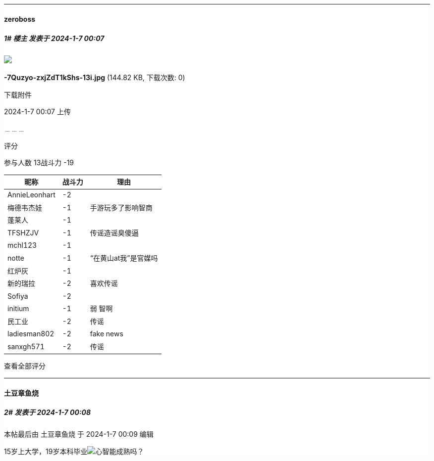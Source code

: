 
*****

####  zeroboss  
##### 1#       楼主       发表于 2024-1-7 00:07

<img src="https://img.saraba1st.com/forum/202401/07/000700vjf2lvoeo2d5d7g7.jpg" referrerpolicy="no-referrer">

<strong>-7Quzyo-zxjZdT1kShs-13i.jpg</strong> (144.82 KB, 下载次数: 0)

下载附件

2024-1-7 00:07 上传

﹍﹍﹍

评分

 参与人数 13战斗力 -19

|昵称|战斗力|理由|
|----|---|---|
| AnnieLeonhart|-2||
| 梅德韦杰娃|-1|手游玩多了影响智商|
| 蓬莱人|-1||
| TFSHZJV|-1|传谣造谣臭傻逼|
| mchl123|-1||
| notte|-1|“在黄山at我”是官媒吗|
| 红炉灰|-1||
| 新的瑞拉|-2|喜欢传谣|
| Sofiya|-2||
| initium|-1|弱 智啊|
| 民工业|-2|传谣|
| ladiesman802|-2|fake news|
| sanxgh571|-2|传谣|

查看全部评分

*****

####  土豆章鱼烧  
##### 2#       发表于 2024-1-7 00:08

 本帖最后由 土豆章鱼烧 于 2024-1-7 00:09 编辑 

15岁上大学，19岁本科毕业<img src="https://static.saraba1st.com/image/smiley/face2017/037.png" referrerpolicy="no-referrer">心智能成熟吗？
